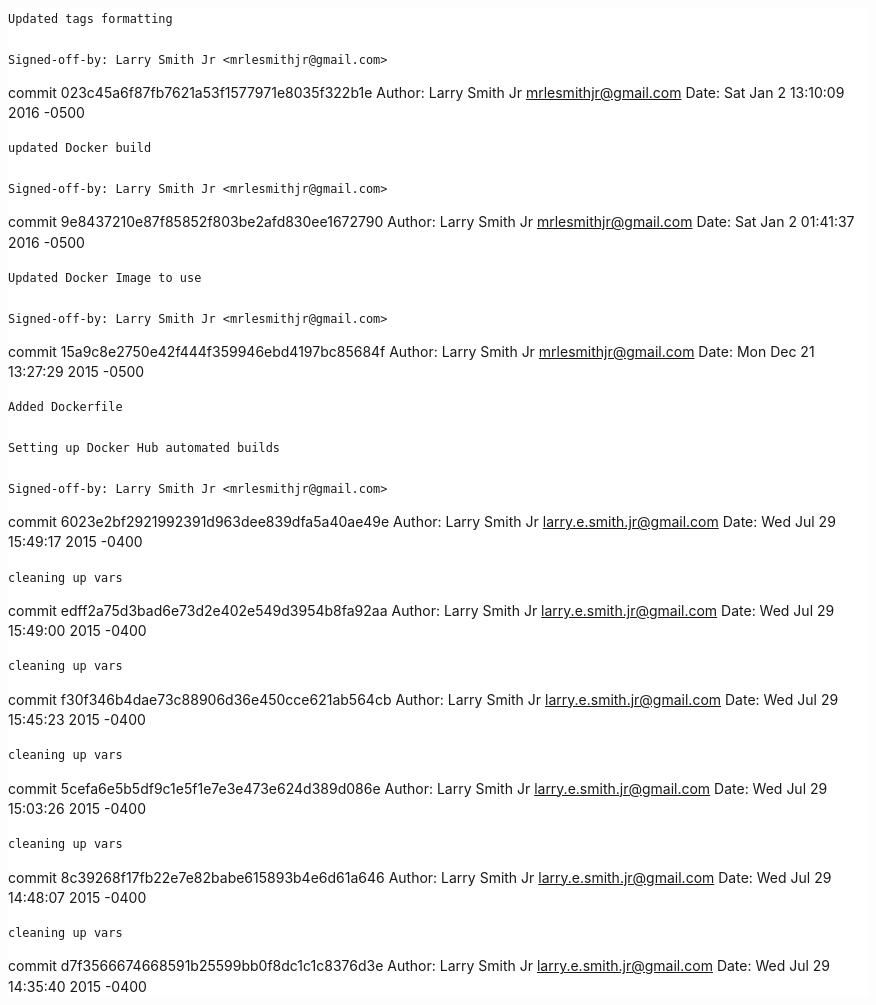     Updated tags formatting
    
    Signed-off-by: Larry Smith Jr <mrlesmithjr@gmail.com>

commit 023c45a6f87fb7621a53f1577971e8035f322b1e
Author: Larry Smith Jr <mrlesmithjr@gmail.com>
Date:   Sat Jan 2 13:10:09 2016 -0500

    updated Docker build
    
    Signed-off-by: Larry Smith Jr <mrlesmithjr@gmail.com>

commit 9e8437210e87f85852f803be2afd830ee1672790
Author: Larry Smith Jr <mrlesmithjr@gmail.com>
Date:   Sat Jan 2 01:41:37 2016 -0500

    Updated Docker Image to use
    
    Signed-off-by: Larry Smith Jr <mrlesmithjr@gmail.com>

commit 15a9c8e2750e42f444f359946ebd4197bc85684f
Author: Larry Smith Jr <mrlesmithjr@gmail.com>
Date:   Mon Dec 21 13:27:29 2015 -0500

    Added Dockerfile
    
    Setting up Docker Hub automated builds
    
    Signed-off-by: Larry Smith Jr <mrlesmithjr@gmail.com>

commit 6023e2bf2921992391d963dee839dfa5a40ae49e
Author: Larry Smith Jr <larry.e.smith.jr@gmail.com>
Date:   Wed Jul 29 15:49:17 2015 -0400

    cleaning up vars

commit edff2a75d3bad6e73d2e402e549d3954b8fa92aa
Author: Larry Smith Jr <larry.e.smith.jr@gmail.com>
Date:   Wed Jul 29 15:49:00 2015 -0400

    cleaning up vars

commit f30f346b4dae73c88906d36e450cce621ab564cb
Author: Larry Smith Jr <larry.e.smith.jr@gmail.com>
Date:   Wed Jul 29 15:45:23 2015 -0400

    cleaning up vars

commit 5cefa6e5b5df9c1e5f1e7e3e473e624d389d086e
Author: Larry Smith Jr <larry.e.smith.jr@gmail.com>
Date:   Wed Jul 29 15:03:26 2015 -0400

    cleaning up vars

commit 8c39268f17fb22e7e82babe615893b4e6d61a646
Author: Larry Smith Jr <larry.e.smith.jr@gmail.com>
Date:   Wed Jul 29 14:48:07 2015 -0400

    cleaning up vars

commit d7f3566674668591b25599bb0f8dc1c1c8376d3e
Author: Larry Smith Jr <larry.e.smith.jr@gmail.com>
Date:   Wed Jul 29 14:35:40 2015 -0400
